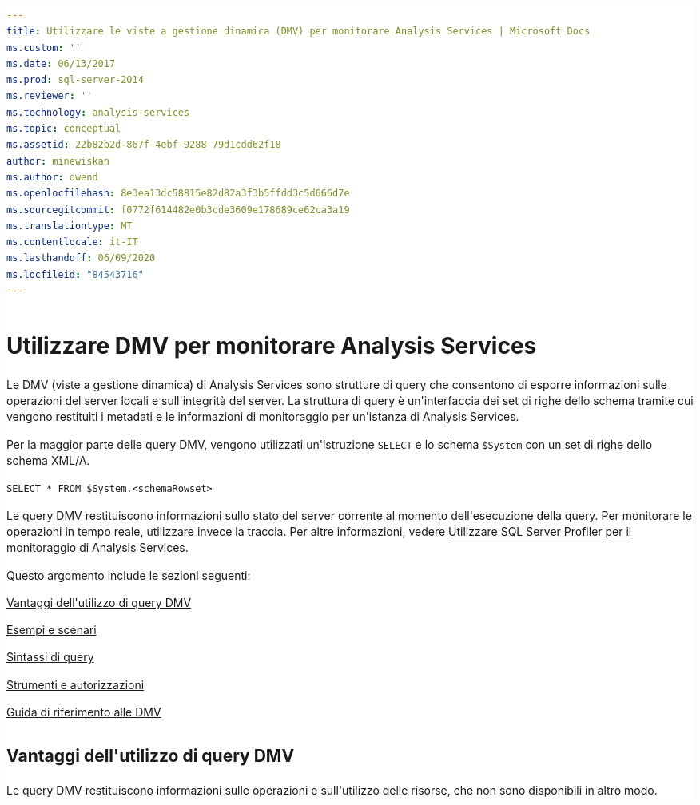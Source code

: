 ```yaml
---
title: Utilizzare le viste a gestione dinamica (DMV) per monitorare Analysis Services | Microsoft Docs
ms.custom: ''
ms.date: 06/13/2017
ms.prod: sql-server-2014
ms.reviewer: ''
ms.technology: analysis-services
ms.topic: conceptual
ms.assetid: 22b82b2d-867f-4ebf-9288-79d1cdd62f18
author: minewiskan
ms.author: owend
ms.openlocfilehash: 8e3ea13dc58815e82d82a3f3b5ffdd3c5d666d7e
ms.sourcegitcommit: f0772f614482e0b3cde3609e178689ce62ca3a19
ms.translationtype: MT
ms.contentlocale: it-IT
ms.lasthandoff: 06/09/2020
ms.locfileid: "84543716"
---
```

# <a name="use-dynamic-management-views-dmvs-to-monitor-analysis-services"></a>Utilizzare DMV per monitorare Analysis Services
  Le DMV (viste a gestione dinamica) di Analysis Services sono strutture di query che consentono di esporre informazioni sulle operazioni del server locali e sull'integrità del server. La struttura di query è un'interfaccia dei set di righe dello schema tramite cui vengono restituiti i metadati e le informazioni di monitoraggio per un'istanza di Analysis Services.  
  
 Per la maggior parte delle query DMV, vengono utilizzati un'istruzione `SELECT` e lo schema `$System` con un set di righe dello schema XML/A.  
  
```  
SELECT * FROM $System.<schemaRowset>  
```  
  
 Le query DMV restituiscono informazioni sullo stato del server corrente al momento dell'esecuzione della query. Per monitorare le operazioni in tempo reale, utilizzare invece la traccia. Per altre informazioni, vedere [Utilizzare SQL Server Profiler per il monitoraggio di Analysis Services](use-sql-server-profiler-to-monitor-analysis-services.md).  
  
 Questo argomento include le sezioni seguenti:  
  
 [Vantaggi dell'utilizzo di query DMV](#bkmk_ben)  
  
 [Esempi e scenari](#bkmk_ex)  
  
 [Sintassi di query](#bkmk_syn)  
  
 [Strumenti e autorizzazioni](#bkmk_tools)  
  
 [Guida di riferimento alle DMV](#bkmk_ref)  
  
##  <a name="benefits-of-using-dmv-queries"></a><a name="bkmk_ben"></a>Vantaggi dell'utilizzo di query DMV  
 Le query DMV restituiscono informazioni sulle operazioni e sull'utilizzo delle risorse, che non sono disponibili in altro modo.  
  